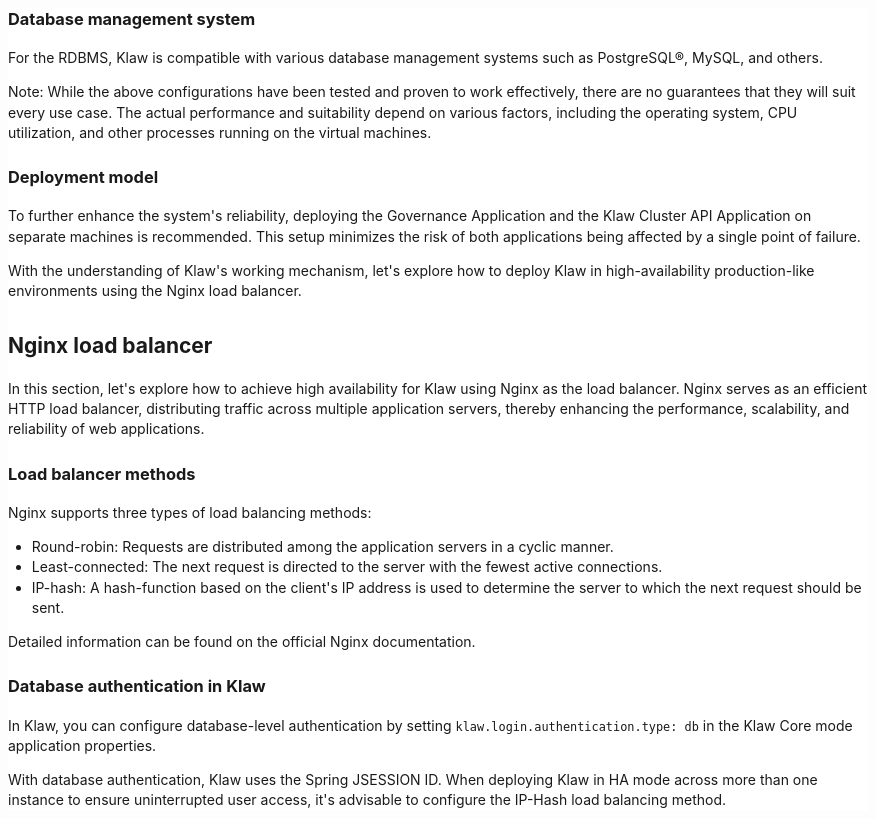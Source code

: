 ### Database management system

For the RDBMS, Klaw is compatible with various database management
systems such as PostgreSQL®, MySQL, and others.

Note: While the above configurations have been tested and proven to work
effectively, there are no guarantees that they will suit every use case.
The actual performance and suitability depend on various factors,
including the operating system, CPU utilization, and other processes
running on the virtual machines.

### Deployment model

To further enhance the system's reliability, deploying the Governance
Application and the Klaw Cluster API Application on separate machines is
recommended. This setup minimizes the risk of both applications being
affected by a single point of failure.

With the understanding of Klaw's working mechanism, let's explore how
to deploy Klaw in high-availability production-like environments using
the Nginx load balancer.

## Nginx load balancer

In this section, let's explore how to achieve high availability for
Klaw using Nginx as the load balancer. Nginx serves as an efficient HTTP
load balancer, distributing traffic across multiple application servers,
thereby enhancing the performance, scalability, and reliability of web
applications.

### Load balancer methods

Nginx supports three types of load balancing methods:

- Round-robin: Requests are distributed among the application servers
  in a cyclic manner.
- Least-connected: The next request is directed to the server with the
  fewest active connections.
- IP-hash: A hash-function based on the client's IP address is used
  to determine the server to which the next request should be sent.

Detailed information can be found on the official Nginx documentation.

### Database authentication in Klaw

In Klaw, you can configure database-level authentication by setting
`klaw.login.authentication.type: db` in the Klaw Core mode
application properties.

With database authentication, Klaw uses the Spring JSESSION ID. When
deploying Klaw in HA mode across more than one instance to ensure
uninterrupted user access, it's advisable to configure the IP-Hash load
balancing method.
